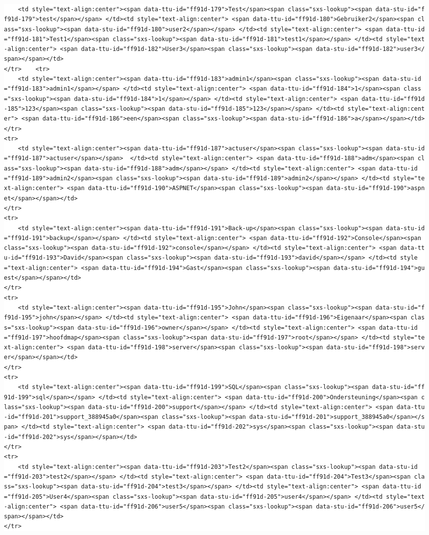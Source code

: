         <td style="text-align:center"><span data-ttu-id="ff91d-179">Test</span><span class="sxs-lookup"><span data-stu-id="ff91d-179">test</span></span> </td><td style="text-align:center"> <span data-ttu-id="ff91d-180">Gebruiker2</span><span class="sxs-lookup"><span data-stu-id="ff91d-180">user2</span></span> </td><td style="text-align:center"> <span data-ttu-id="ff91d-181">Test1</span><span class="sxs-lookup"><span data-stu-id="ff91d-181">test1</span></span> </td><td style="text-align:center"> <span data-ttu-id="ff91d-182">User3</span><span class="sxs-lookup"><span data-stu-id="ff91d-182">user3</span></span></td>
    </tr>    <tr>
        <td style="text-align:center"><span data-ttu-id="ff91d-183">admin1</span><span class="sxs-lookup"><span data-stu-id="ff91d-183">admin1</span></span> </td><td style="text-align:center"> <span data-ttu-id="ff91d-184">1</span><span class="sxs-lookup"><span data-stu-id="ff91d-184">1</span></span> </td><td style="text-align:center"> <span data-ttu-id="ff91d-185">123</span><span class="sxs-lookup"><span data-stu-id="ff91d-185">123</span></span> </td><td style="text-align:center"> <span data-ttu-id="ff91d-186">een</span><span class="sxs-lookup"><span data-stu-id="ff91d-186">a</span></span></td>
    </tr>
    <tr>
        <td style="text-align:center"><span data-ttu-id="ff91d-187">actuser</span><span class="sxs-lookup"><span data-stu-id="ff91d-187">actuser</span></span>  </td><td style="text-align:center"> <span data-ttu-id="ff91d-188">adm</span><span class="sxs-lookup"><span data-stu-id="ff91d-188">adm</span></span> </td><td style="text-align:center"> <span data-ttu-id="ff91d-189">admin2</span><span class="sxs-lookup"><span data-stu-id="ff91d-189">admin2</span></span> </td><td style="text-align:center"> <span data-ttu-id="ff91d-190">ASPNET</span><span class="sxs-lookup"><span data-stu-id="ff91d-190">aspnet</span></span></td>
    </tr>
    <tr>
        <td style="text-align:center"><span data-ttu-id="ff91d-191">Back-up</span><span class="sxs-lookup"><span data-stu-id="ff91d-191">backup</span></span> </td><td style="text-align:center"> <span data-ttu-id="ff91d-192">Console</span><span class="sxs-lookup"><span data-stu-id="ff91d-192">console</span></span> </td><td style="text-align:center"> <span data-ttu-id="ff91d-193">David</span><span class="sxs-lookup"><span data-stu-id="ff91d-193">david</span></span> </td><td style="text-align:center"> <span data-ttu-id="ff91d-194">Gast</span><span class="sxs-lookup"><span data-stu-id="ff91d-194">guest</span></span></td>
    </tr>
    <tr>
        <td style="text-align:center"><span data-ttu-id="ff91d-195">John</span><span class="sxs-lookup"><span data-stu-id="ff91d-195">john</span></span> </td><td style="text-align:center"> <span data-ttu-id="ff91d-196">Eigenaar</span><span class="sxs-lookup"><span data-stu-id="ff91d-196">owner</span></span> </td><td style="text-align:center"> <span data-ttu-id="ff91d-197">hoofdmap</span><span class="sxs-lookup"><span data-stu-id="ff91d-197">root</span></span> </td><td style="text-align:center"> <span data-ttu-id="ff91d-198">server</span><span class="sxs-lookup"><span data-stu-id="ff91d-198">server</span></span></td>
    </tr>
    <tr>
        <td style="text-align:center"><span data-ttu-id="ff91d-199">SQL</span><span class="sxs-lookup"><span data-stu-id="ff91d-199">sql</span></span> </td><td style="text-align:center"> <span data-ttu-id="ff91d-200">Ondersteuning</span><span class="sxs-lookup"><span data-stu-id="ff91d-200">support</span></span> </td><td style="text-align:center"> <span data-ttu-id="ff91d-201">support_388945a0</span><span class="sxs-lookup"><span data-stu-id="ff91d-201">support_388945a0</span></span> </td><td style="text-align:center"> <span data-ttu-id="ff91d-202">sys</span><span class="sxs-lookup"><span data-stu-id="ff91d-202">sys</span></span></td>
    </tr>
    <tr>
        <td style="text-align:center"><span data-ttu-id="ff91d-203">Test2</span><span class="sxs-lookup"><span data-stu-id="ff91d-203">test2</span></span> </td><td style="text-align:center"> <span data-ttu-id="ff91d-204">Test3</span><span class="sxs-lookup"><span data-stu-id="ff91d-204">test3</span></span> </td><td style="text-align:center"> <span data-ttu-id="ff91d-205">User4</span><span class="sxs-lookup"><span data-stu-id="ff91d-205">user4</span></span> </td><td style="text-align:center"> <span data-ttu-id="ff91d-206">user5</span><span class="sxs-lookup"><span data-stu-id="ff91d-206">user5</span></span></td>
    </tr>
</table>
